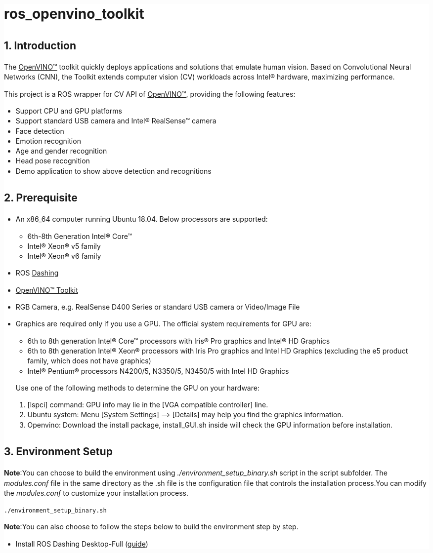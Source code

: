 # ros_openvino_toolkit

## 1. Introduction
The [OpenVINO™](https://software.intel.com/en-us/openvino-toolkit) toolkit quickly deploys applications and solutions that emulate human vision. Based on Convolutional Neural Networks (CNN), the Toolkit extends computer vision (CV) workloads across Intel® hardware, maximizing performance.

This project is a ROS wrapper for CV API of [OpenVINO™](https://software.intel.com/en-us/openvino-toolkit), providing the following features:
* Support CPU and GPU platforms
* Support standard USB camera and Intel® RealSense™ camera
* Face detection
* Emotion recognition
* Age and gender recognition
* Head pose recognition
* Demo application to show above detection and recognitions

## 2. Prerequisite
- An x86_64 computer running Ubuntu 18.04. Below processors are supported:
	* 6th-8th Generation Intel® Core™
	* Intel® Xeon® v5 family
	* Intel®  Xeon® v6 family
- ROS [Dashing](https://github.com/ros2/ros2)

- [OpenVINO™ Toolkit](https://software.intel.com/en-us/openvino-toolkit)
- RGB Camera, e.g. RealSense D400 Series or standard USB camera or Video/Image File
- Graphics are required only if you use a GPU. The official system requirements for GPU are:
  * 6th to 8th generation Intel® Core™ processors with Iris® Pro graphics and Intel® HD Graphics
  * 6th to 8th generation Intel® Xeon® processors with Iris Pro graphics and Intel HD Graphics (excluding the e5 product family, which does not have graphics)
  * Intel® Pentium® processors N4200/5, N3350/5, N3450/5 with Intel HD Graphics

  Use one of the following methods to determine the GPU on your hardware:
  1. [lspci] command: GPU info may lie in the [VGA compatible controller] line.
  2. Ubuntu system: Menu [System Settings] --> [Details] may help you find the graphics information.
  3. Openvino: Download the install package, install_GUI.sh inside will check the GPU information before installation.

## 3. Environment Setup
**Note**:You can choose to build the environment using *./environment_setup_binary.sh* script in the script subfolder. The *modules.conf* file in the same directory as the .sh file is the configuration file that controls the installation process.You can modify the *modules.conf* to customize your installation process.
```bash
./environment_setup_binary.sh
```
**Note**:You can also choose to follow the steps below to build the environment step by step.

- Install ROS Dashing Desktop-Full ([guide](https://index.ros.org/doc/ros2/Installation/Dashing/))
